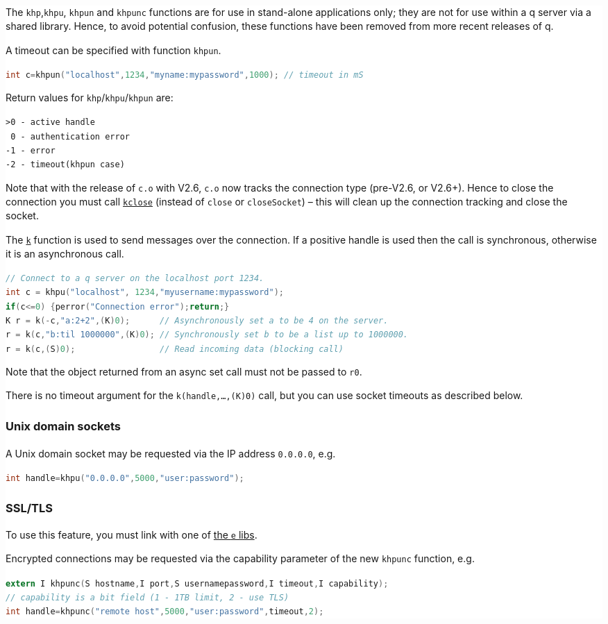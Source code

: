 The `khp`,`khpu`, `khpun` and `khpunc` functions are for use in stand-alone applications only; they are not for use within a q server via a shared library. Hence, to avoid potential confusion, these functions have been removed from more recent releases of q.

A timeout can be specified with function `khpun`.

```c
int c=khpun("localhost",1234,"myname:mypassword",1000); // timeout in mS
```

Return values for `khp`/`khpu`/`khpun` are:

```txt
>0 - active handle
 0 - authentication error
-1 - error
-2 - timeout(khpun case)
```

Note that with the release of `c.o` with V2.6, `c.o` now tracks the connection type (pre-V2.6, or V2.6+). Hence to close the connection you must call [`kclose`](capiref.md#kclose-disconnect) (instead of `close` or `closeSocket`) – this will clean up the connection tracking and close the socket.

The [`k`](capiref.md#k-evaluate) function is used to send messages over the connection. If a positive handle is used then the call is synchronous, otherwise it is an asynchronous call.

```c
// Connect to a q server on the localhost port 1234.
int c = khpu("localhost", 1234,"myusername:mypassword");
if(c<=0) {perror("Connection error");return;}
K r = k(-c,"a:2+2",(K)0);      // Asynchronously set a to be 4 on the server.
r = k(c,"b:til 1000000",(K)0); // Synchronously set b to be a list up to 1000000.
r = k(c,(S)0);                 // Read incoming data (blocking call)
```

Note that the object returned from an async set call must not be passed to `r0`.

There is no timeout argument for the `k(handle,…,(K)0)` call, but you can use socket timeouts as described below.


### Unix domain sockets

A Unix domain socket may be requested via the IP address `0.0.0.0`, e.g.

```c
int handle=khpu("0.0.0.0",5000,"user:password");
```


### SSL/TLS

To use this feature, you must link with one of [the `e` libs](#two-sets-of-files).

Encrypted connections may be requested via the capability parameter of the new `khpunc` function, e.g.

```c
extern I khpunc(S hostname,I port,S usernamepassword,I timeout,I capability);
// capability is a bit field (1 - 1TB limit, 2 - use TLS)
int handle=khpunc("remote host",5000,"user:password",timeout,2);
```
